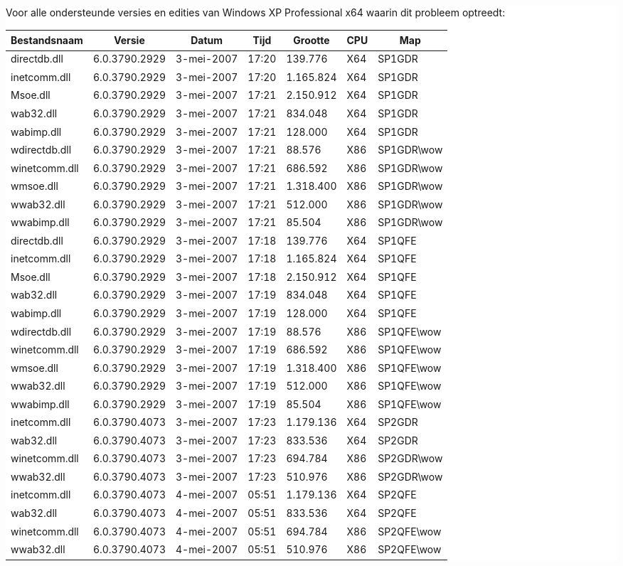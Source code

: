 Voor alle ondersteunde versies en edities van Windows XP Professional x64 waarin dit probleem optreedt:

| Bestandsnaam  | Versie        | Datum      | Tijd  | Grootte   | CPU | Map         |
|---------------|---------------|------------|-------|-----------|-----|-------------|
| directdb.dll  | 6.0.3790.2929 | 3-mei-2007 | 17:20 | 139.776   | X64 | SP1GDR      |
| inetcomm.dll  | 6.0.3790.2929 | 3-mei-2007 | 17:20 | 1.165.824 | X64 | SP1GDR      |
| Msoe.dll      | 6.0.3790.2929 | 3-mei-2007 | 17:21 | 2.150.912 | X64 | SP1GDR      |
| wab32.dll     | 6.0.3790.2929 | 3-mei-2007 | 17:21 | 834.048   | X64 | SP1GDR      |
| wabimp.dll    | 6.0.3790.2929 | 3-mei-2007 | 17:21 | 128.000   | X64 | SP1GDR      |
| wdirectdb.dll | 6.0.3790.2929 | 3-mei-2007 | 17:21 | 88.576    | X86 | SP1GDR\\wow |
| winetcomm.dll | 6.0.3790.2929 | 3-mei-2007 | 17:21 | 686.592   | X86 | SP1GDR\\wow |
| wmsoe.dll     | 6.0.3790.2929 | 3-mei-2007 | 17:21 | 1.318.400 | X86 | SP1GDR\\wow |
| wwab32.dll    | 6.0.3790.2929 | 3-mei-2007 | 17:21 | 512.000   | X86 | SP1GDR\\wow |
| wwabimp.dll   | 6.0.3790.2929 | 3-mei-2007 | 17:21 | 85.504    | X86 | SP1GDR\\wow |
| directdb.dll  | 6.0.3790.2929 | 3-mei-2007 | 17:18 | 139.776   | X64 | SP1QFE      |
| inetcomm.dll  | 6.0.3790.2929 | 3-mei-2007 | 17:18 | 1.165.824 | X64 | SP1QFE      |
| Msoe.dll      | 6.0.3790.2929 | 3-mei-2007 | 17:18 | 2.150.912 | X64 | SP1QFE      |
| wab32.dll     | 6.0.3790.2929 | 3-mei-2007 | 17:19 | 834.048   | X64 | SP1QFE      |
| wabimp.dll    | 6.0.3790.2929 | 3-mei-2007 | 17:19 | 128.000   | X64 | SP1QFE      |
| wdirectdb.dll | 6.0.3790.2929 | 3-mei-2007 | 17:19 | 88.576    | X86 | SP1QFE\\wow |
| winetcomm.dll | 6.0.3790.2929 | 3-mei-2007 | 17:19 | 686.592   | X86 | SP1QFE\\wow |
| wmsoe.dll     | 6.0.3790.2929 | 3-mei-2007 | 17:19 | 1.318.400 | X86 | SP1QFE\\wow |
| wwab32.dll    | 6.0.3790.2929 | 3-mei-2007 | 17:19 | 512.000   | X86 | SP1QFE\\wow |
| wwabimp.dll   | 6.0.3790.2929 | 3-mei-2007 | 17:19 | 85.504    | X86 | SP1QFE\\wow |
| inetcomm.dll  | 6.0.3790.4073 | 3-mei-2007 | 17:23 | 1.179.136 | X64 | SP2GDR      |
| wab32.dll     | 6.0.3790.4073 | 3-mei-2007 | 17:23 | 833.536   | X64 | SP2GDR      |
| winetcomm.dll | 6.0.3790.4073 | 3-mei-2007 | 17:23 | 694.784   | X86 | SP2GDR\\wow |
| wwab32.dll    | 6.0.3790.4073 | 3-mei-2007 | 17:23 | 510.976   | X86 | SP2GDR\\wow |
| inetcomm.dll  | 6.0.3790.4073 | 4-mei-2007 | 05:51 | 1.179.136 | X64 | SP2QFE      |
| wab32.dll     | 6.0.3790.4073 | 4-mei-2007 | 05:51 | 833.536   | X64 | SP2QFE      |
| winetcomm.dll | 6.0.3790.4073 | 4-mei-2007 | 05:51 | 694.784   | X86 | SP2QFE\\wow |
| wwab32.dll    | 6.0.3790.4073 | 4-mei-2007 | 05:51 | 510.976   | X86 | SP2QFE\\wow |
